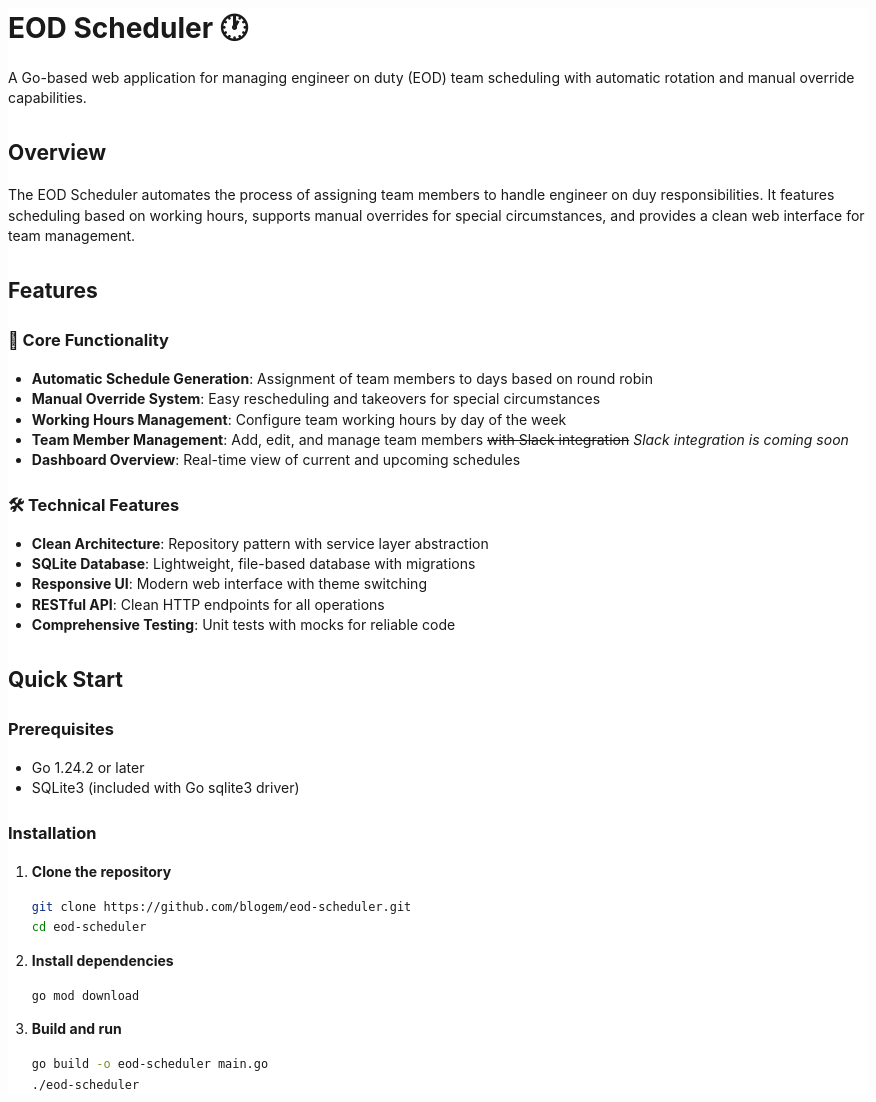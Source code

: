 # EOD Scheduler 🕐

A Go-based web application for managing engineer on duty (EOD) team scheduling with automatic rotation and manual override capabilities.

## Overview

The EOD Scheduler automates the process of assigning team members to handle engineer on duy responsibilities. It features scheduling based on working hours, supports manual overrides for special circumstances, and provides a clean web interface for team management.

## Features

### 🎯 Core Functionality
- **Automatic Schedule Generation**: Assignment of team members to days based on round robin
- **Manual Override System**: Easy rescheduling and takeovers for special circumstances  
- **Working Hours Management**: Configure team working hours by day of the week
- **Team Member Management**: Add, edit, and manage team members ~~with Slack integration~~ _Slack integration is coming soon_
- **Dashboard Overview**: Real-time view of current and upcoming schedules

### 🛠️ Technical Features
- **Clean Architecture**: Repository pattern with service layer abstraction
- **SQLite Database**: Lightweight, file-based database with migrations
- **Responsive UI**: Modern web interface with theme switching
- **RESTful API**: Clean HTTP endpoints for all operations
- **Comprehensive Testing**: Unit tests with mocks for reliable code

## Quick Start

### Prerequisites
- Go 1.24.2 or later
- SQLite3 (included with Go sqlite3 driver)

### Installation

1. **Clone the repository**
   ```bash
   git clone https://github.com/blogem/eod-scheduler.git
   cd eod-scheduler
   ```

2. **Install dependencies**
   ```bash
   go mod download
   ```

3. **Build and run**
   ```bash
   go build -o eod-scheduler main.go
   ./eod-scheduler
   ```
